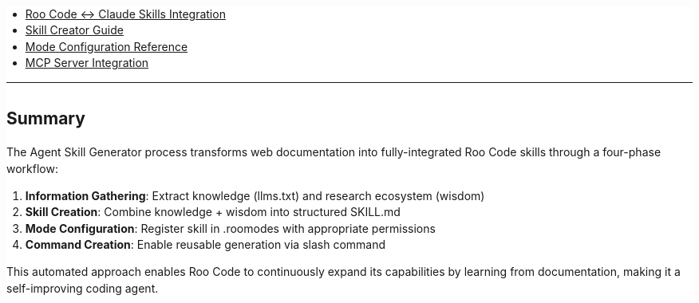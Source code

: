 - [Roo Code ↔ Claude Skills Integration](./roo-claude-skills-integration.md)
- [Skill Creator Guide](../skill-creator/SKILL.md)
- [Mode Configuration Reference](../.roomodes)
- [MCP Server Integration](../mcp-builder/SKILL.md)

---

## Summary

The Agent Skill Generator process transforms web documentation into fully-integrated Roo Code skills through a four-phase workflow:

1. **Information Gathering**: Extract knowledge (llms.txt) and research ecosystem (wisdom)
2. **Skill Creation**: Combine knowledge + wisdom into structured SKILL.md
3. **Mode Configuration**: Register skill in .roomodes with appropriate permissions
4. **Command Creation**: Enable reusable generation via slash command

This automated approach enables Roo Code to continuously expand its capabilities by learning from documentation, making it a self-improving coding agent.